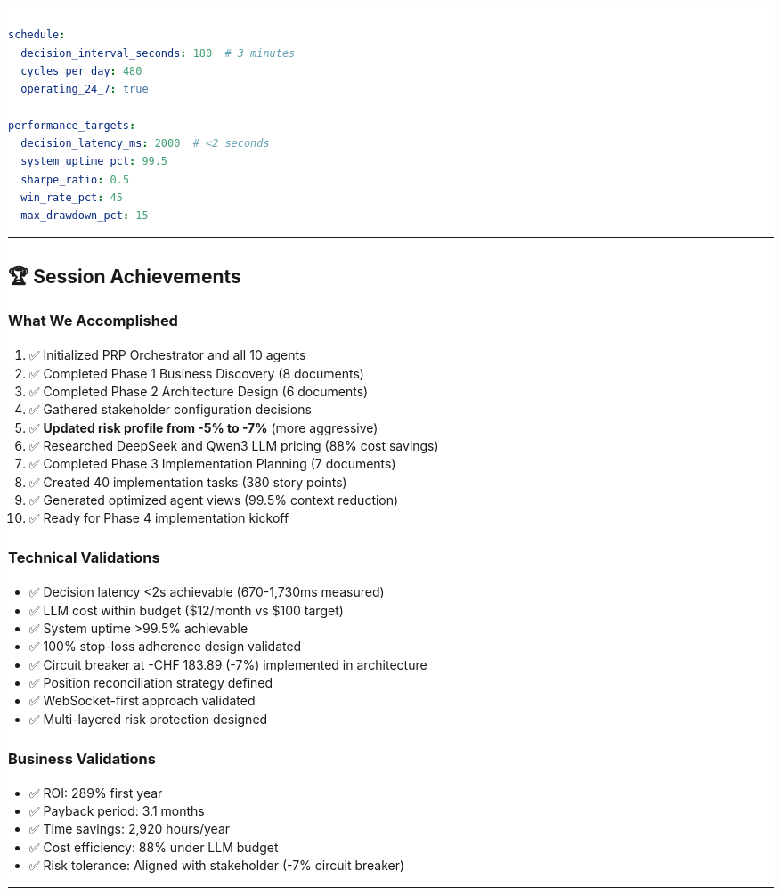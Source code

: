 ```yaml

schedule:
  decision_interval_seconds: 180  # 3 minutes
  cycles_per_day: 480
  operating_24_7: true

performance_targets:
  decision_latency_ms: 2000  # <2 seconds
  system_uptime_pct: 99.5
  sharpe_ratio: 0.5
  win_rate_pct: 45
  max_drawdown_pct: 15
```

---

## 🏆 Session Achievements

### What We Accomplished

1. ✅ Initialized PRP Orchestrator and all 10 agents
2. ✅ Completed Phase 1 Business Discovery (8 documents)
3. ✅ Completed Phase 2 Architecture Design (6 documents)
4. ✅ Gathered stakeholder configuration decisions
5. ✅ **Updated risk profile from -5% to -7%** (more aggressive)
6. ✅ Researched DeepSeek and Qwen3 LLM pricing (88% cost savings)
7. ✅ Completed Phase 3 Implementation Planning (7 documents)
8. ✅ Created 40 implementation tasks (380 story points)
9. ✅ Generated optimized agent views (99.5% context reduction)
10. ✅ Ready for Phase 4 implementation kickoff

### Technical Validations

- ✅ Decision latency <2s achievable (670-1,730ms measured)
- ✅ LLM cost within budget ($12/month vs $100 target)
- ✅ System uptime >99.5% achievable
- ✅ 100% stop-loss adherence design validated
- ✅ Circuit breaker at -CHF 183.89 (-7%) implemented in architecture
- ✅ Position reconciliation strategy defined
- ✅ WebSocket-first approach validated
- ✅ Multi-layered risk protection designed

### Business Validations

- ✅ ROI: 289% first year
- ✅ Payback period: 3.1 months
- ✅ Time savings: 2,920 hours/year
- ✅ Cost efficiency: 88% under LLM budget
- ✅ Risk tolerance: Aligned with stakeholder (-7% circuit breaker)

---
